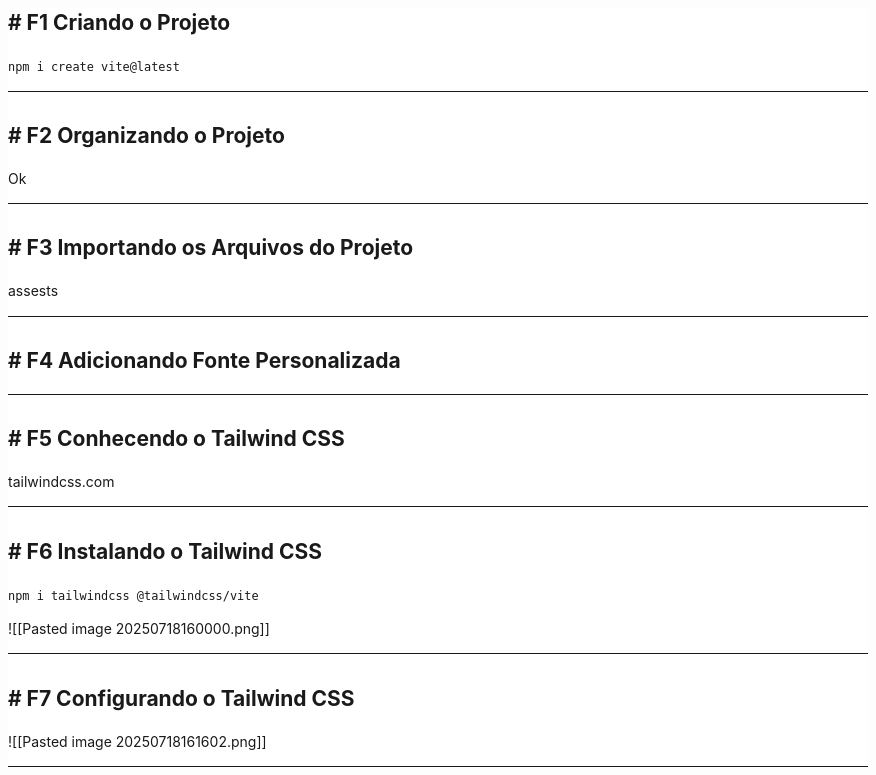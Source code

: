 ## # F1 Criando o Projeto

```bash
npm i create vite@latest
```

---

## # F2 Organizando o Projeto

Ok

---

## # F3 Importando os Arquivos do Projeto

assests

---

## # F4 Adicionando Fonte Personalizada

<link rel="preconnect" href="https://fonts.googleapis.com">
<link rel="preconnect" href="https://fonts.gstatic.com" crossorigin>
<link href="https://fonts.googleapis.com/css2?family=Open+Sans:ital,wght@0,300..800;1,300..800&display=swap" rel="stylesheet">

---

## # F5 Conhecendo o Tailwind CSS

tailwindcss.com

---

## # F6 Instalando o Tailwind CSS

```bash
npm i tailwindcss @tailwindcss/vite
```

![[Pasted image 20250718160000.png]]

---

## # F7 Configurando o Tailwind CSS

![[Pasted image 20250718161602.png]]

---
